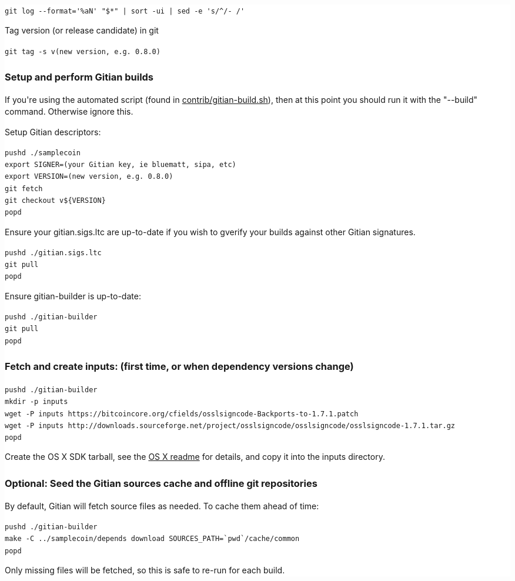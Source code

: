     git log --format='%aN' "$*" | sort -ui | sed -e 's/^/- /'

Tag version (or release candidate) in git

    git tag -s v(new version, e.g. 0.8.0)

### Setup and perform Gitian builds

If you're using the automated script (found in [contrib/gitian-build.sh](/contrib/gitian-build.sh)), then at this point you should run it with the "--build" command. Otherwise ignore this.

Setup Gitian descriptors:

    pushd ./samplecoin
    export SIGNER=(your Gitian key, ie bluematt, sipa, etc)
    export VERSION=(new version, e.g. 0.8.0)
    git fetch
    git checkout v${VERSION}
    popd

Ensure your gitian.sigs.ltc are up-to-date if you wish to gverify your builds against other Gitian signatures.

    pushd ./gitian.sigs.ltc
    git pull
    popd

Ensure gitian-builder is up-to-date:

    pushd ./gitian-builder
    git pull
    popd

### Fetch and create inputs: (first time, or when dependency versions change)

    pushd ./gitian-builder
    mkdir -p inputs
    wget -P inputs https://bitcoincore.org/cfields/osslsigncode-Backports-to-1.7.1.patch
    wget -P inputs http://downloads.sourceforge.net/project/osslsigncode/osslsigncode/osslsigncode-1.7.1.tar.gz
    popd

Create the OS X SDK tarball, see the [OS X readme](README_osx.md) for details, and copy it into the inputs directory.

### Optional: Seed the Gitian sources cache and offline git repositories

By default, Gitian will fetch source files as needed. To cache them ahead of time:

    pushd ./gitian-builder
    make -C ../samplecoin/depends download SOURCES_PATH=`pwd`/cache/common
    popd

Only missing files will be fetched, so this is safe to re-run for each build.
